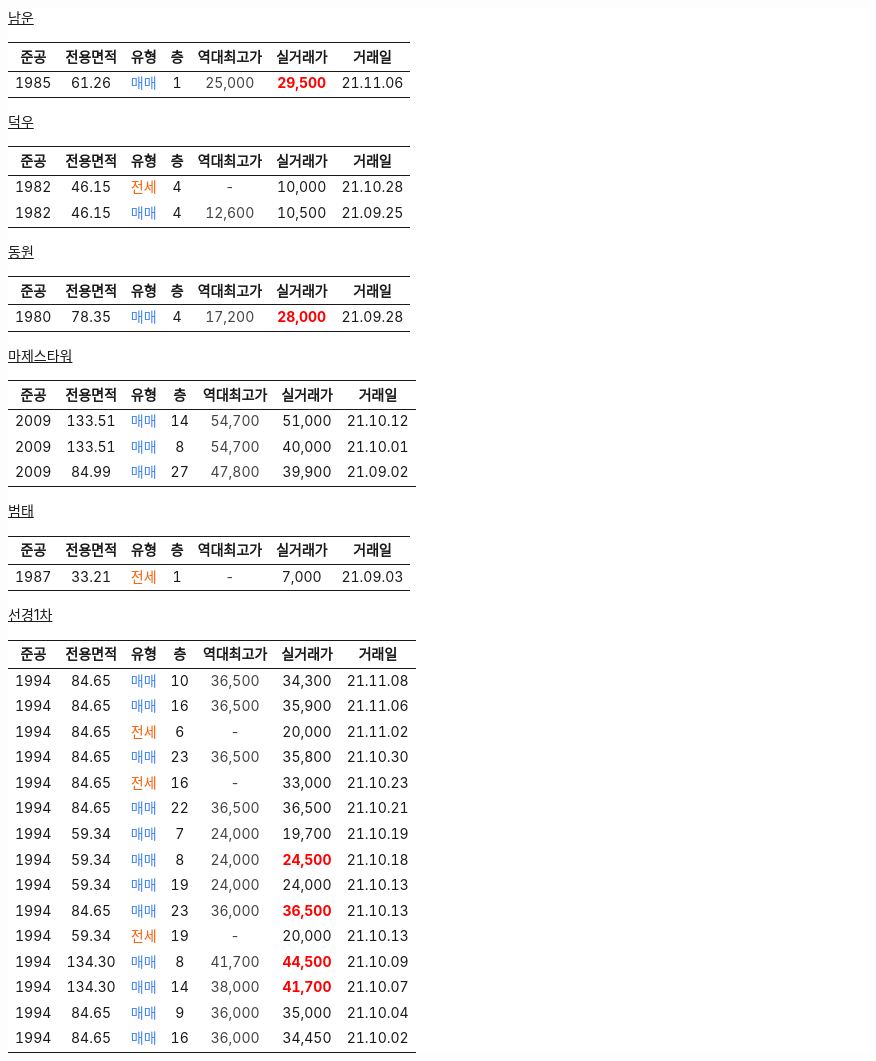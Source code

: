 
[남운](https://search.naver.com/search.naver?query=%EB%82%A8%EC%9A%B4)

|준공|전용면적|유형|층|역대최고가|실거래가|거래일|
|:---:|:---:|:---:|:---:|:---:|:---:|:---:|
|1985|61.26|<span style="color:#4285F3">매매</span>|1|<span style="color:#444444">25,000</span>|<b><span style="color:#FF0000">29,500</span></b>|21.11.06|

[덕우](https://search.naver.com/search.naver?query=%EB%8D%95%EC%9A%B0)

|준공|전용면적|유형|층|역대최고가|실거래가|거래일|
|:---:|:---:|:---:|:---:|:---:|:---:|:---:|
|1982|46.15|<span style="color:#FF5A00">전세</span>|4|<span style="color:#444444">-</span>|10,000|21.10.28|
|1982|46.15|<span style="color:#4285F3">매매</span>|4|<span style="color:#444444">12,600</span>|10,500|21.09.25|

[동원](https://search.naver.com/search.naver?query=%EB%8F%99%EC%9B%90)

|준공|전용면적|유형|층|역대최고가|실거래가|거래일|
|:---:|:---:|:---:|:---:|:---:|:---:|:---:|
|1980|78.35|<span style="color:#4285F3">매매</span>|4|<span style="color:#444444">17,200</span>|<b><span style="color:#FF0000">28,000</span></b>|21.09.28|

[마제스타워](https://search.naver.com/search.naver?query=%EB%A7%88%EC%A0%9C%EC%8A%A4%ED%83%80%EC%9B%8C)

|준공|전용면적|유형|층|역대최고가|실거래가|거래일|
|:---:|:---:|:---:|:---:|:---:|:---:|:---:|
|2009|133.51|<span style="color:#4285F3">매매</span>|14|<span style="color:#444444">54,700</span>|51,000|21.10.12|
|2009|133.51|<span style="color:#4285F3">매매</span>|8|<span style="color:#444444">54,700</span>|40,000|21.10.01|
|2009|84.99|<span style="color:#4285F3">매매</span>|27|<span style="color:#444444">47,800</span>|39,900|21.09.02|

[범태](https://search.naver.com/search.naver?query=%EB%B2%94%ED%83%9C)

|준공|전용면적|유형|층|역대최고가|실거래가|거래일|
|:---:|:---:|:---:|:---:|:---:|:---:|:---:|
|1987|33.21|<span style="color:#FF5A00">전세</span>|1|<span style="color:#444444">-</span>|7,000|21.09.03|

[선경1차](https://search.naver.com/search.naver?query=%EC%84%A0%EA%B2%BD1%EC%B0%A8)

|준공|전용면적|유형|층|역대최고가|실거래가|거래일|
|:---:|:---:|:---:|:---:|:---:|:---:|:---:|
|1994|84.65|<span style="color:#4285F3">매매</span>|10|<span style="color:#444444">36,500</span>|34,300|21.11.08|
|1994|84.65|<span style="color:#4285F3">매매</span>|16|<span style="color:#444444">36,500</span>|35,900|21.11.06|
|1994|84.65|<span style="color:#FF5A00">전세</span>|6|<span style="color:#444444">-</span>|20,000|21.11.02|
|1994|84.65|<span style="color:#4285F3">매매</span>|23|<span style="color:#444444">36,500</span>|35,800|21.10.30|
|1994|84.65|<span style="color:#FF5A00">전세</span>|16|<span style="color:#444444">-</span>|33,000|21.10.23|
|1994|84.65|<span style="color:#4285F3">매매</span>|22|<span style="color:#444444">36,500</span>|36,500|21.10.21|
|1994|59.34|<span style="color:#4285F3">매매</span>|7|<span style="color:#444444">24,000</span>|19,700|21.10.19|
|1994|59.34|<span style="color:#4285F3">매매</span>|8|<span style="color:#444444">24,000</span>|<b><span style="color:#FF0000">24,500</span></b>|21.10.18|
|1994|59.34|<span style="color:#4285F3">매매</span>|19|<span style="color:#444444">24,000</span>|24,000|21.10.13|
|1994|84.65|<span style="color:#4285F3">매매</span>|23|<span style="color:#444444">36,000</span>|<b><span style="color:#FF0000">36,500</span></b>|21.10.13|
|1994|59.34|<span style="color:#FF5A00">전세</span>|19|<span style="color:#444444">-</span>|20,000|21.10.13|
|1994|134.30|<span style="color:#4285F3">매매</span>|8|<span style="color:#444444">41,700</span>|<b><span style="color:#FF0000">44,500</span></b>|21.10.09|
|1994|134.30|<span style="color:#4285F3">매매</span>|14|<span style="color:#444444">38,000</span>|<b><span style="color:#FF0000">41,700</span></b>|21.10.07|
|1994|84.65|<span style="color:#4285F3">매매</span>|9|<span style="color:#444444">36,000</span>|35,000|21.10.04|
|1994|84.65|<span style="color:#4285F3">매매</span>|16|<span style="color:#444444">36,000</span>|34,450|21.10.02|